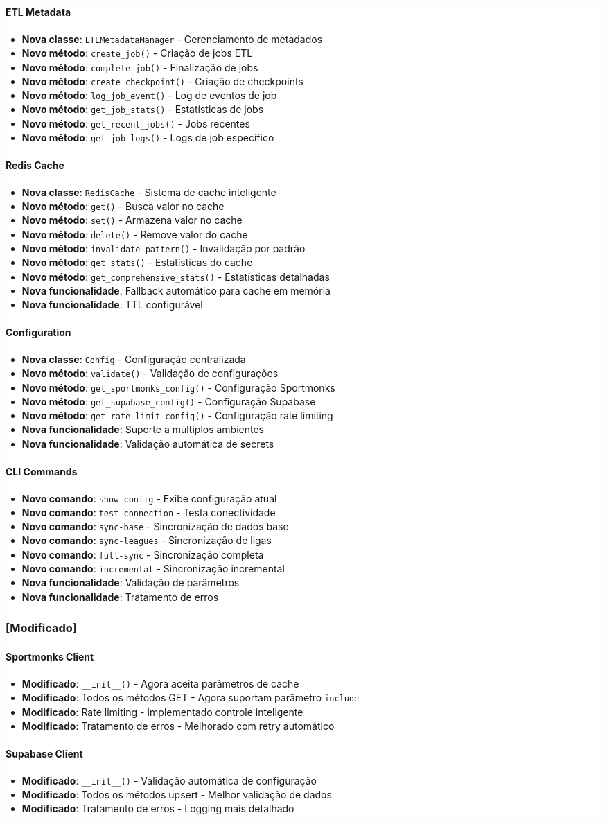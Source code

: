 #### ETL Metadata
- **Nova classe**: `ETLMetadataManager` - Gerenciamento de metadados
- **Novo método**: `create_job()` - Criação de jobs ETL
- **Novo método**: `complete_job()` - Finalização de jobs
- **Novo método**: `create_checkpoint()` - Criação de checkpoints
- **Novo método**: `log_job_event()` - Log de eventos de job
- **Novo método**: `get_job_stats()` - Estatísticas de jobs
- **Novo método**: `get_recent_jobs()` - Jobs recentes
- **Novo método**: `get_job_logs()` - Logs de job específico

#### Redis Cache
- **Nova classe**: `RedisCache` - Sistema de cache inteligente
- **Novo método**: `get()` - Busca valor no cache
- **Novo método**: `set()` - Armazena valor no cache
- **Novo método**: `delete()` - Remove valor do cache
- **Novo método**: `invalidate_pattern()` - Invalidação por padrão
- **Novo método**: `get_stats()` - Estatísticas do cache
- **Novo método**: `get_comprehensive_stats()` - Estatísticas detalhadas
- **Nova funcionalidade**: Fallback automático para cache em memória
- **Nova funcionalidade**: TTL configurável

#### Configuration
- **Nova classe**: `Config` - Configuração centralizada
- **Novo método**: `validate()` - Validação de configurações
- **Novo método**: `get_sportmonks_config()` - Configuração Sportmonks
- **Novo método**: `get_supabase_config()` - Configuração Supabase
- **Novo método**: `get_rate_limit_config()` - Configuração rate limiting
- **Nova funcionalidade**: Suporte a múltiplos ambientes
- **Nova funcionalidade**: Validação automática de secrets

#### CLI Commands
- **Novo comando**: `show-config` - Exibe configuração atual
- **Novo comando**: `test-connection` - Testa conectividade
- **Novo comando**: `sync-base` - Sincronização de dados base
- **Novo comando**: `sync-leagues` - Sincronização de ligas
- **Novo comando**: `full-sync` - Sincronização completa
- **Novo comando**: `incremental` - Sincronização incremental
- **Nova funcionalidade**: Validação de parâmetros
- **Nova funcionalidade**: Tratamento de erros

### [Modificado]

#### Sportmonks Client
- **Modificado**: `__init__()` - Agora aceita parâmetros de cache
- **Modificado**: Todos os métodos GET - Agora suportam parâmetro `include`
- **Modificado**: Rate limiting - Implementado controle inteligente
- **Modificado**: Tratamento de erros - Melhorado com retry automático

#### Supabase Client
- **Modificado**: `__init__()` - Validação automática de configuração
- **Modificado**: Todos os métodos upsert - Melhor validação de dados
- **Modificado**: Tratamento de erros - Logging mais detalhado
